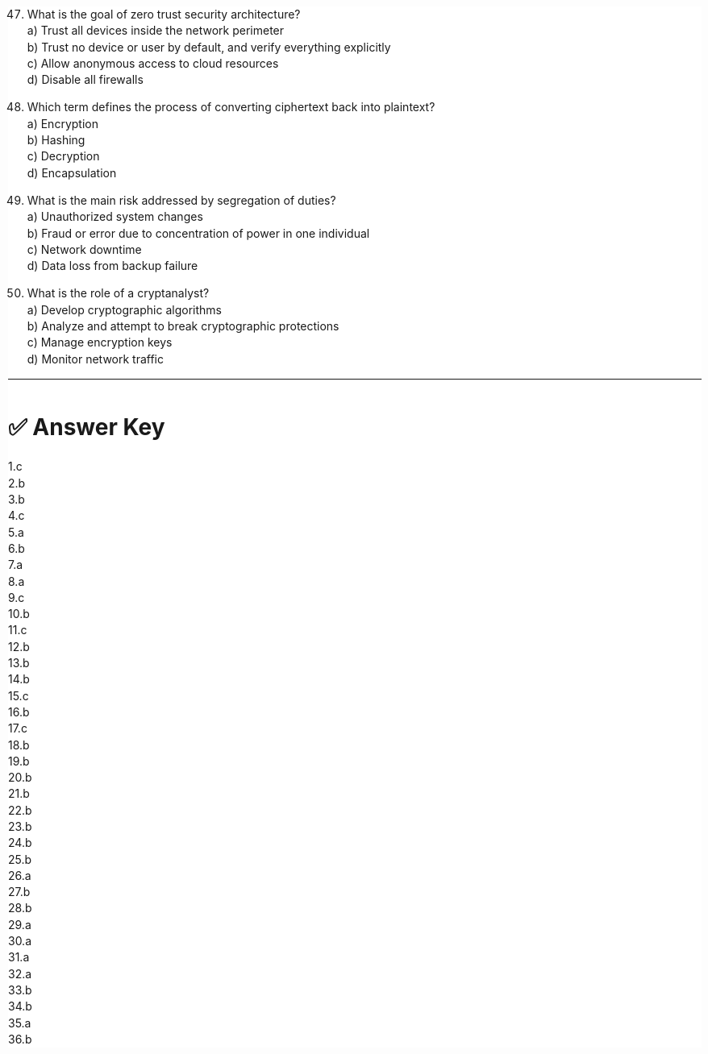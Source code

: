 47. What is the goal of zero trust security architecture?  
    a) Trust all devices inside the network perimeter  
    b) Trust no device or user by default, and verify everything explicitly  
    c) Allow anonymous access to cloud resources  
    d) Disable all firewalls  

48. Which term defines the process of converting ciphertext back into plaintext?  
    a) Encryption  
    b) Hashing  
    c) Decryption  
    d) Encapsulation  

49. What is the main risk addressed by segregation of duties?  
    a) Unauthorized system changes  
    b) Fraud or error due to concentration of power in one individual  
    c) Network downtime  
    d) Data loss from backup failure  

50. What is the role of a cryptanalyst?  
    a) Develop cryptographic algorithms  
    b) Analyze and attempt to break cryptographic protections  
    c) Manage encryption keys  
    d) Monitor network traffic  

---

# ✅ **Answer Key**

1.c  
2.b  
3.b  
4.c  
5.a  
6.b  
7.a  
8.a  
9.c  
10.b  
11.c  
12.b  
13.b  
14.b  
15.c  
16.b  
17.c  
18.b  
19.b  
20.b  
21.b  
22.b  
23.b  
24.b  
25.b  
26.a  
27.b  
28.b  
29.a  
30.a  
31.a  
32.a  
33.b  
34.b  
35.a  
36.b  